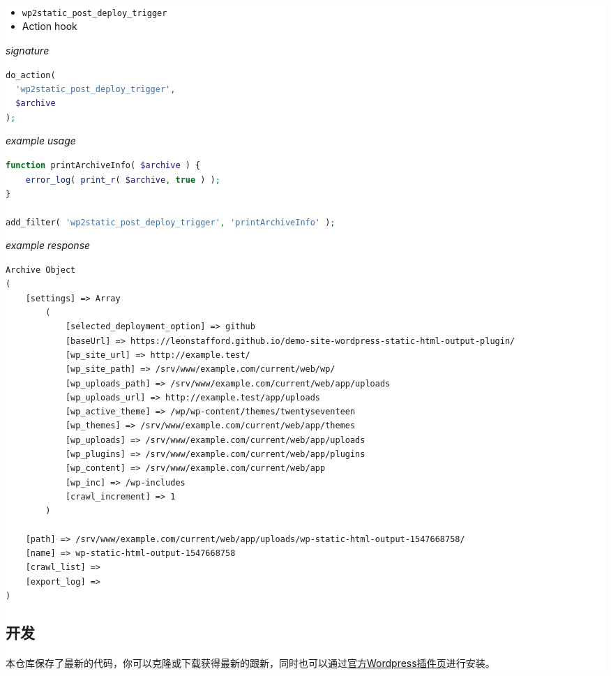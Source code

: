 - `wp2static_post_deploy_trigger`
 - Action hook

*signature*
```php
do_action(
  'wp2static_post_deploy_trigger',
  $archive
);
```

*example usage*
```php
function printArchiveInfo( $archive ) {
    error_log( print_r( $archive, true ) );
}

add_filter( 'wp2static_post_deploy_trigger', 'printArchiveInfo' );
```

*example response*
```
Archive Object
(
    [settings] => Array
        (
            [selected_deployment_option] => github
            [baseUrl] => https://leonstafford.github.io/demo-site-wordpress-static-html-output-plugin/
            [wp_site_url] => http://example.test/
            [wp_site_path] => /srv/www/example.com/current/web/wp/
            [wp_uploads_path] => /srv/www/example.com/current/web/app/uploads
            [wp_uploads_url] => http://example.test/app/uploads
            [wp_active_theme] => /wp/wp-content/themes/twentyseventeen
            [wp_themes] => /srv/www/example.com/current/web/app/themes
            [wp_uploads] => /srv/www/example.com/current/web/app/uploads
            [wp_plugins] => /srv/www/example.com/current/web/app/plugins
            [wp_content] => /srv/www/example.com/current/web/app
            [wp_inc] => /wp-includes
            [crawl_increment] => 1
        )

    [path] => /srv/www/example.com/current/web/app/uploads/wp-static-html-output-1547668758/
    [name] => wp-static-html-output-1547668758
    [crawl_list] => 
    [export_log] => 
)

```

## 开发 

本仓库保存了最新的代码，你可以克隆或下载获得最新的跟新，同时也可以通过[官方Wordpress插件页](https://wordpress.org/plugins/static-html-output-plugin/)进行安装。
